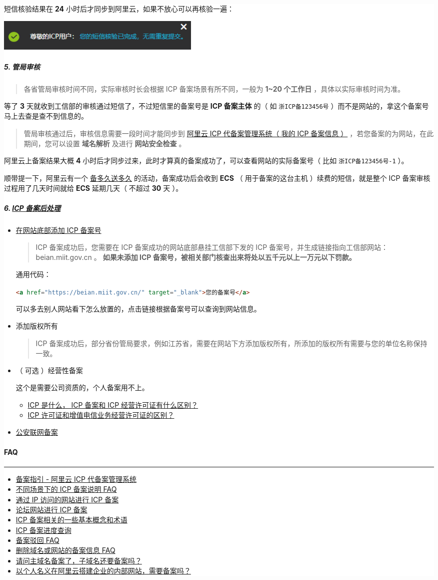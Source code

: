 短信核验结果在 **24** 小时后才同步到阿里云，如果不放心可以再核验一遍：

![ICP 备案 - 工信部短信核验 - 重复提交](imgs/icp_sms_verify.png)

##### 5. 管局审核

> 各省管局审核时间不同，实际审核时长会根据 ICP 备案场景有所不同，一般为 **1~20 个工作日** ，具体以实际审核时间为准。

等了 **3** 天就收到工信部的审核通过短信了，不过短信里的备案号是 **ICP 备案主体** 的（ 如 `浙ICP备123456号` ）而不是网站的，拿这个备案号马上去查是查不到信息的。

> 管局审核通过后，审核信息需要一段时间才能同步到 [阿里云 ICP 代备案管理系统（ 我的 ICP 备案信息 ）](https://beian.aliyun.com/order/index.htm) ，若您备案的为网站，在此期间，您可以设置 **域名解析** 及进行 **网站安全检查** 。

阿里云上备案结果大概 **4** 小时后才同步过来，此时才算真的备案成功了，可以查看网站的实际备案号（ 比如 `浙ICP备123456号-1` ）。

顺带提一下，阿里云有一个 [备多久送多久](https://help.aliyun.com/zh/icp-filing/product-overview/the-icp-record-how-long-how-long-does-it-take-to-send-it-to-participate-in-the-rules) 的活动，备案成功后会收到 **ECS** （ 用于备案的这台主机 ）续费的短信，就是整个 ICP 备案审核过程用了几天时间就给 **ECS** 延期几天（ 不超过 **30** 天 ）。

##### 6. [ICP 备案后处理](https://help.aliyun.com/zh/icp-filing/user-guide/the-icp-record-post-processing-1)

- [在网站底部添加 ICP 备案号](https://help.aliyun.com/zh/icp-filing/support/website-to-add-the-record-number-faq)

  > ICP 备案成功后，您需要在 ICP 备案成功的网站底部悬挂工信部下发的 ICP 备案号，并生成链接指向工信部网站：beian.miit.gov.cn 。 **如果未添加 ICP 备案号，被相关部门核查出来将处以五千元以上一万元以下罚款。**

  通用代码：

  ```html
  <a href="https://beian.miit.gov.cn/" target="_blank">您的备案号</a>
  ```

  可以多去别人网站看下怎么放置的，点击链接根据备案号可以查询到网站信息。

- 添加版权所有

  > ICP 备案成功后，部分省份管局要求，例如江苏省，需要在网站下方添加版权所有，所添加的版权所有需要与您的单位名称保持一致。

- （ 可选 ）经营性备案

  这个是需要公司资质的，个人备案用不上。

  - [ICP 是什么， ICP 备案和 ICP 经营许可证有什么区别？](https://www.zhihu.com/question/590686638)
  - [ICP 许可证和增值电信业务经营许可证的区别？](https://www.zhihu.com/question/268818619)

- [公安联网备案](#公安备案)

#### FAQ

---

- [备案指引 - 阿里云 ICP 代备案管理系统](https://beian.aliyun.com)
- [不同场景下的 ICP 备案说明 FAQ](https://help.aliyun.com/zh/icp-filing/faq-about-icp-filing-applications-in-different-scenarios)
- [通过 IP 访问的网站进行 ICP 备案](https://help.aliyun.com/zh/icp-filing/basic-icp-service/product-overview/icp-filing-requirements-for-a-regular-website#section-hr2-5cj-veg)
- [论坛网站进行 ICP 备案](https://help.aliyun.com/zh/icp-filing/basic-icp-service/product-overview/icp-filing-requirements-for-a-regular-website#section-vvy-37h-ezn)
- [ICP 备案相关的一些基本概念和术语](https://help.aliyun.com/zh/icp-filing/terms)
- [ICP 备案进度查询](https://help.aliyun.com/zh/icp-filing/getting-started/the-progress-of-inquires-1)
- [备案驳回 FAQ](https://help.aliyun.com/zh/icp-filing/support/for-the-record-to-dismiss-the-faq)
- [删除域名或网站的备案信息 FAQ](https://help.aliyun.com/zh/icp-filing/support/to-delete-a-domain-name-or-web-site-registration-information-faq)
- [请问主域名备案了，子域名还要备案吗？](https://developer.aliyun.com/ask/524435)
- [以个人名义在阿里云搭建企业的内部网站，需要备案吗？](https://www.zhihu.com/question/354786342)
